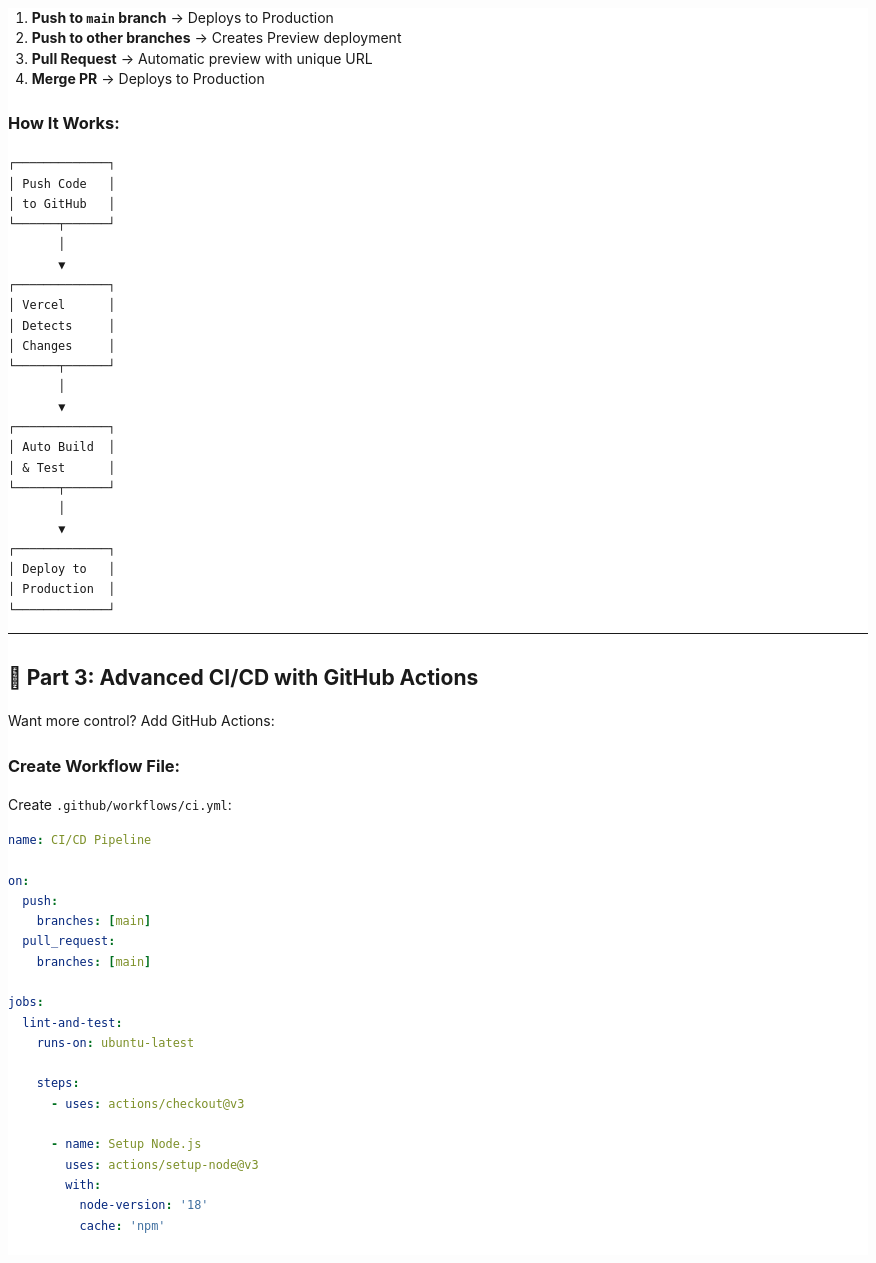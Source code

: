 1. **Push to `main` branch** → Deploys to Production
2. **Push to other branches** → Creates Preview deployment
3. **Pull Request** → Automatic preview with unique URL
4. **Merge PR** → Deploys to Production

### How It Works:

```
┌─────────────┐
│ Push Code   │
│ to GitHub   │
└──────┬──────┘
       │
       ▼
┌─────────────┐
│ Vercel      │
│ Detects     │
│ Changes     │
└──────┬──────┘
       │
       ▼
┌─────────────┐
│ Auto Build  │
│ & Test      │
└──────┬──────┘
       │
       ▼
┌─────────────┐
│ Deploy to   │
│ Production  │
└─────────────┘
```

---

## 🎯 Part 3: Advanced CI/CD with GitHub Actions

Want more control? Add GitHub Actions:

### Create Workflow File:

Create `.github/workflows/ci.yml`:

```yaml
name: CI/CD Pipeline

on:
  push:
    branches: [main]
  pull_request:
    branches: [main]

jobs:
  lint-and-test:
    runs-on: ubuntu-latest
    
    steps:
      - uses: actions/checkout@v3
      
      - name: Setup Node.js
        uses: actions/setup-node@v3
        with:
          node-version: '18'
          cache: 'npm'
      
```